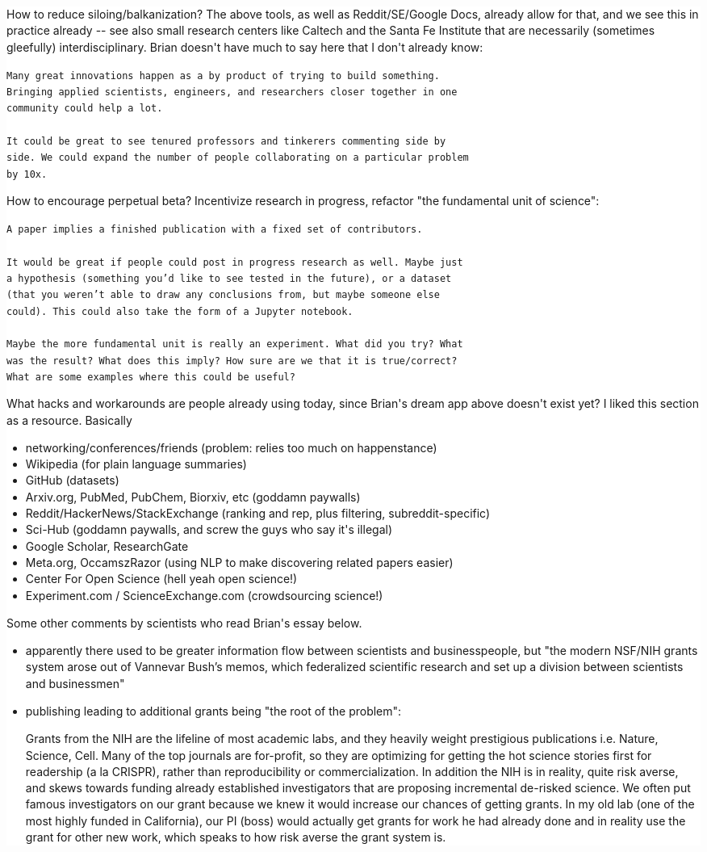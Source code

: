 How to reduce siloing/balkanization? The above tools, as well as Reddit/SE/Google Docs, already allow for that, and we see this in practice already -- see also small research centers like Caltech and the Santa Fe Institute that are necessarily (sometimes gleefully) interdisciplinary. Brian doesn't have much to say here that I don't already know:

	Many great innovations happen as a by product of trying to build something.
	Bringing applied scientists, engineers, and researchers closer together in one
	community could help a lot.

	It could be great to see tenured professors and tinkerers commenting side by 
	side. We could expand the number of people collaborating on a particular problem
	by 10x.
	
How to encourage perpetual beta? Incentivize research in progress, refactor "the fundamental unit of science":

	A paper implies a finished publication with a fixed set of contributors.

	It would be great if people could post in progress research as well. Maybe just
	a hypothesis (something you’d like to see tested in the future), or a dataset
	(that you weren’t able to draw any conclusions from, but maybe someone else 
	could). This could also take the form of a Jupyter notebook.

	Maybe the more fundamental unit is really an experiment. What did you try? What
	was the result? What does this imply? How sure are we that it is true/correct?
	What are some examples where this could be useful?
	
What hacks and workarounds are people already using today, since Brian's dream app above doesn't exist yet? I liked this section as a resource. Basically 

- networking/conferences/friends (problem: relies too much on happenstance)
- Wikipedia (for plain language summaries)
- GitHub (datasets)
- Arxiv.org, PubMed, PubChem, Biorxiv, etc (goddamn paywalls)
- Reddit/HackerNews/StackExchange (ranking and rep, plus filtering, subreddit-specific)
- Sci-Hub (goddamn paywalls, and screw the guys who say it's illegal)
- Google Scholar, ResearchGate
- Meta.org, OccamszRazor (using NLP to make discovering related papers easier)
- Center For Open Science (hell yeah open science!)
- Experiment.com / ScienceExchange.com (crowdsourcing science!)

Some other comments by scientists who read Brian's essay below. 

- apparently there used to be greater information flow between scientists and businesspeople, but "the modern NSF/NIH grants system arose out of Vannevar Bush’s memos, which federalized scientific research and set up a division between scientists and businessmen"
- publishing leading to additional grants being "the root of the problem":

	Grants from the NIH are the lifeline of most academic labs, and they heavily 
	weight prestigious publications i.e. Nature, Science, Cell. Many of the top
	journals are for-profit, so they are optimizing for getting the hot science
	stories first for readership (a la CRISPR), rather than reproducibility or 
	commercialization. In addition the NIH is in reality, quite risk averse, and
	skews towards funding already established investigators that are proposing 
	incremental de-risked science. We often put famous investigators on our grant
	because we knew it would increase our chances of getting grants. In my old 
	lab (one of the most highly funded in California), our PI (boss) would actually
	get grants for work he had already done and in reality use the grant for other
	new work, which speaks to how risk averse the grant system is.
	